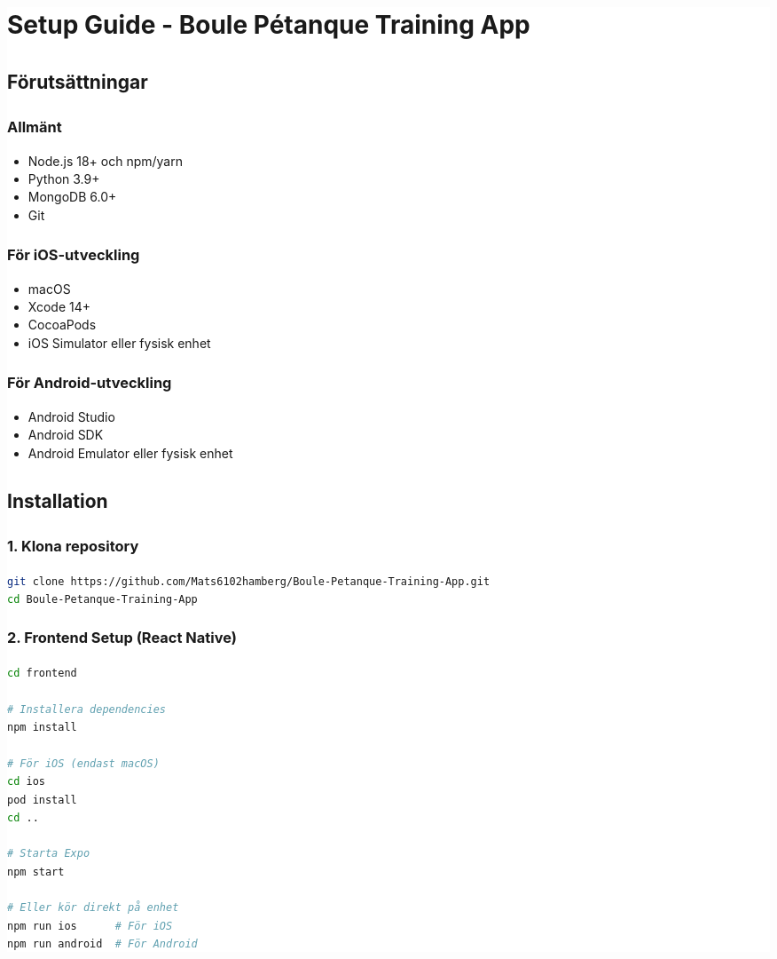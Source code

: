 # Setup Guide - Boule Pétanque Training App

## Förutsättningar

### Allmänt
- Node.js 18+ och npm/yarn
- Python 3.9+
- MongoDB 6.0+
- Git

### För iOS-utveckling
- macOS
- Xcode 14+
- CocoaPods
- iOS Simulator eller fysisk enhet

### För Android-utveckling
- Android Studio
- Android SDK
- Android Emulator eller fysisk enhet

## Installation

### 1. Klona repository

```bash
git clone https://github.com/Mats6102hamberg/Boule-Petanque-Training-App.git
cd Boule-Petanque-Training-App
```

### 2. Frontend Setup (React Native)

```bash
cd frontend

# Installera dependencies
npm install

# För iOS (endast macOS)
cd ios
pod install
cd ..

# Starta Expo
npm start

# Eller kör direkt på enhet
npm run ios      # För iOS
npm run android  # För Android
```
